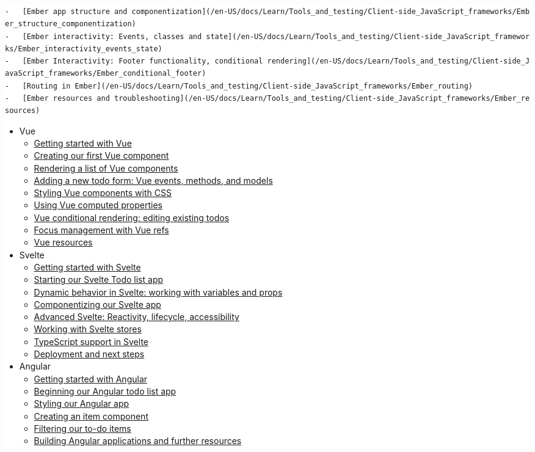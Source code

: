     -   [Ember app structure and componentization](/en-US/docs/Learn/Tools_and_testing/Client-side_JavaScript_frameworks/Ember_structure_componentization)
    -   [Ember interactivity: Events, classes and state](/en-US/docs/Learn/Tools_and_testing/Client-side_JavaScript_frameworks/Ember_interactivity_events_state)
    -   [Ember Interactivity: Footer functionality, conditional rendering](/en-US/docs/Learn/Tools_and_testing/Client-side_JavaScript_frameworks/Ember_conditional_footer)
    -   [Routing in Ember](/en-US/docs/Learn/Tools_and_testing/Client-side_JavaScript_frameworks/Ember_routing)
    -   [Ember resources and troubleshooting](/en-US/docs/Learn/Tools_and_testing/Client-side_JavaScript_frameworks/Ember_resources)
-   Vue
    -   [Getting started with Vue](/en-US/docs/Learn/Tools_and_testing/Client-side_JavaScript_frameworks/Vue_getting_started)
    -   [Creating our first Vue component](/en-US/docs/Learn/Tools_and_testing/Client-side_JavaScript_frameworks/Vue_first_component)
    -   [Rendering a list of Vue components](/en-US/docs/Learn/Tools_and_testing/Client-side_JavaScript_frameworks/Vue_rendering_lists)
    -   [Adding a new todo form: Vue events, methods, and models](/en-US/docs/Learn/Tools_and_testing/Client-side_JavaScript_frameworks/Vue_methods_events_models)
    -   [Styling Vue components with CSS](/en-US/docs/Learn/Tools_and_testing/Client-side_JavaScript_frameworks/Vue_styling)
    -   [Using Vue computed properties](/en-US/docs/Learn/Tools_and_testing/Client-side_JavaScript_frameworks/Vue_computed_properties)
    -   [Vue conditional rendering: editing existing todos](/en-US/docs/Learn/Tools_and_testing/Client-side_JavaScript_frameworks/Vue_conditional_rendering)
    -   [Focus management with Vue refs](/en-US/docs/Learn/Tools_and_testing/Client-side_JavaScript_frameworks/Vue_refs_focus_management)
    -   [Vue resources](/en-US/docs/Learn/Tools_and_testing/Client-side_JavaScript_frameworks/Vue_resources)
-   Svelte
    -   [Getting started with Svelte](/en-US/docs/Learn/Tools_and_testing/Client-side_JavaScript_frameworks/Svelte_getting_started)
    -   [Starting our Svelte Todo list app](/en-US/docs/Learn/Tools_and_testing/Client-side_JavaScript_frameworks/Svelte_Todo_list_beginning)
    -   [Dynamic behavior in Svelte: working with variables and props](/en-US/docs/Learn/Tools_and_testing/Client-side_JavaScript_frameworks/Svelte_variables_props)
    -   [Componentizing our Svelte app](/en-US/docs/Learn/Tools_and_testing/Client-side_JavaScript_frameworks/Svelte_components)
    -   [Advanced Svelte: Reactivity, lifecycle, accessibility](/en-US/docs/Learn/Tools_and_testing/Client-side_JavaScript_frameworks/Svelte_reactivity_lifecycle_accessibility)
    -   [Working with Svelte stores](/en-US/docs/Learn/Tools_and_testing/Client-side_JavaScript_frameworks/Svelte_stores)
    -   [TypeScript support in Svelte](/en-US/docs/Learn/Tools_and_testing/Client-side_JavaScript_frameworks/Svelte_TypeScript)
    -   [Deployment and next steps](/en-US/docs/Learn/Tools_and_testing/Client-side_JavaScript_frameworks/Svelte_deployment_next)
-   Angular
    -   [Getting started with Angular](/en-US/docs/Learn/Tools_and_testing/Client-side_JavaScript_frameworks/Angular_getting_started)
    -   [Beginning our Angular todo list app](/en-US/docs/Learn/Tools_and_testing/Client-side_JavaScript_frameworks/Angular_todo_list_beginning)
    -   [Styling our Angular app](/en-US/docs/Learn/Tools_and_testing/Client-side_JavaScript_frameworks/Angular_styling)
    -   [Creating an item component](/en-US/docs/Learn/Tools_and_testing/Client-side_JavaScript_frameworks/Angular_item_component)
    -   [Filtering our to-do items](/en-US/docs/Learn/Tools_and_testing/Client-side_JavaScript_frameworks/Angular_filtering)
    -   [Building Angular applications and further resources](/en-US/docs/Learn/Tools_and_testing/Client-side_JavaScript_frameworks/Angular_building)
